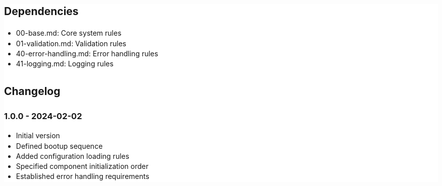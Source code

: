 ## Dependencies

- 00-base.md: Core system rules
- 01-validation.md: Validation rules
- 40-error-handling.md: Error handling rules
- 41-logging.md: Logging rules

## Changelog

### 1.0.0 - 2024-02-02

- Initial version
- Defined bootup sequence
- Added configuration loading rules
- Specified component initialization order
- Established error handling requirements
